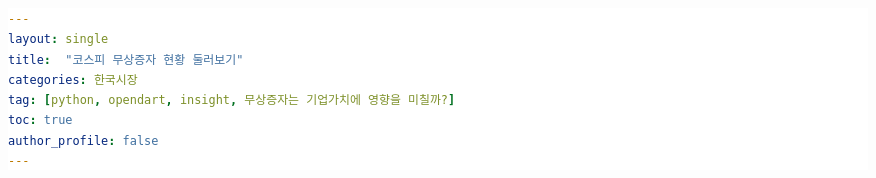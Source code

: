 ```yaml
---
layout: single
title:  "코스피 무상증자 현황 둘러보기"
categories: 한국시장
tag: [python, opendart, insight, 무상증자는 기업가치에 영향을 미칠까?]
toc: true
author_profile: false
---
```


<head>
  <style>
    table.dataframe {
      white-space: normal;
      width: 300%;
      max-width: 600%;
      height: 300px;  /* 고정 높이 유지 */
      display: inline-block;
      overflow-x: scroll;  /* 가로 스크롤 */
      overflow-y: scroll;  /* 세로 스크롤 */
      font-family: Arial, sans-serif;
      font-size: 0.9rem;
      line-height: 20px;
      text-align: center;
      border: 0px !important;
    }

    table.dataframe th {
      text-align: center;
      font-weight: bold;
      padding: 8px;
    }

    table.dataframe td {
      text-align: center;
      padding: 8px;
    }

    table.dataframe tr:hover {
      background: #b8d1f3; 
    }

    .output_prompt {
      overflow: auto;
      font-size: 0.9rem;
      line-height: 1.45;
      border-radius: 0.3rem;
      -webkit-overflow-scrolling: touch;
      padding: 0.8rem;
      margin-top: 0;
      margin-bottom: 15px;
      font: 1rem Consolas, "Liberation Mono", Menlo, Courier, monospace;
      color: $code-text-color;
      border: solid 1px $border-color;
      border-radius: 0.3rem;
      word-break: normal;
      white-space: pre;
    }
